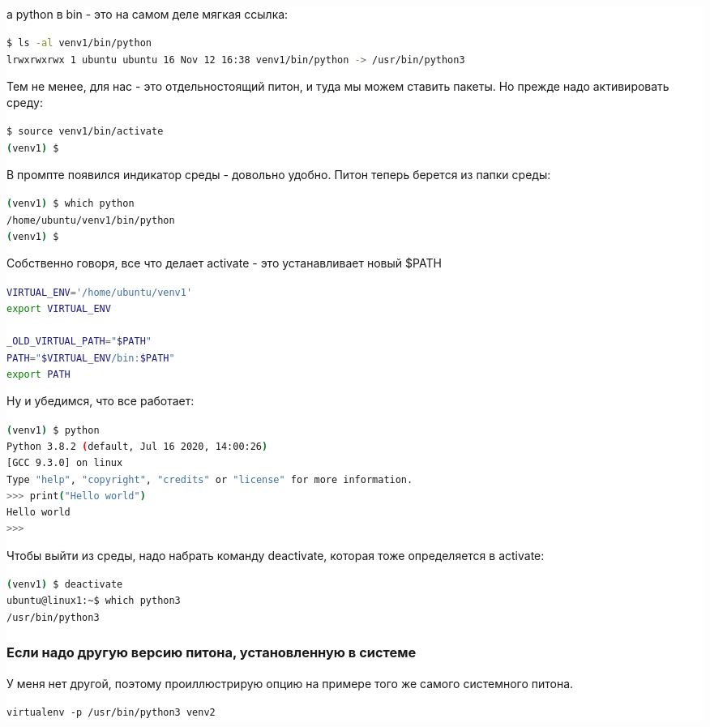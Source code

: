 а python в bin - это на самом деле мягкая ссылка:

```bash
$ ls -al venv1/bin/python
lrwxrwxrwx 1 ubuntu ubuntu 16 Nov 12 16:38 venv1/bin/python -> /usr/bin/python3
```

Тем не менее, для нас - это отдельностоящий питон, и туда мы можем ставить пакеты. Но прежде надо активировать среду:

```bash
$ source venv1/bin/activate
(venv1) $
```

В промпте появился индикатор среды - довольно удобно. Питон теперь берется из папки среды:

```bash
(venv1) $ which python
/home/ubuntu/venv1/bin/python
(venv1) $ 
```

Собственно говоря, все что делает activate - это устанавливает новый $PATH

```bash
VIRTUAL_ENV='/home/ubuntu/venv1'
export VIRTUAL_ENV

_OLD_VIRTUAL_PATH="$PATH"
PATH="$VIRTUAL_ENV/bin:$PATH"
export PATH
```

Ну и убедимся, что все работает:

```bash
(venv1) $ python
Python 3.8.2 (default, Jul 16 2020, 14:00:26) 
[GCC 9.3.0] on linux
Type "help", "copyright", "credits" or "license" for more information.
>>> print("Hello world")
Hello world
>>> 
```

Чтобы выйти из среды, надо набрать команду deactivate, которая тоже определяется в activate:

```bash
(venv1) $ deactivate
ubuntu@linux1:~$ which python3
/usr/bin/python3
```

### Если надо другую версию питона, установленную в системе

У меня нет другой, поэтому проиллюстрирую опцию на примере того же самого системного питона.

`virtualenv -p /usr/bin/python3 venv2`
